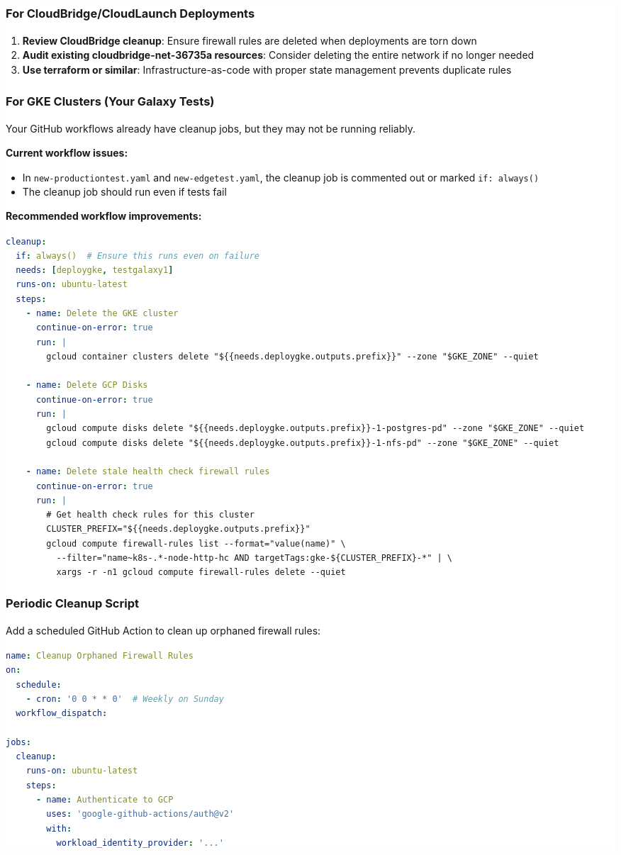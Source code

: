 ### For CloudBridge/CloudLaunch Deployments
1. **Review CloudBridge cleanup**: Ensure firewall rules are deleted when deployments are torn down
2. **Audit existing cloudbridge-net-36735a resources**: Consider deleting the entire network if no longer needed
3. **Use terraform or similar**: Infrastructure-as-code with proper state management prevents duplicate rules

### For GKE Clusters (Your Galaxy Tests)
Your GitHub workflows already have cleanup jobs, but they may not be running reliably.

**Current workflow issues:**
- In `new-productiontest.yaml` and `new-edgetest.yaml`, the cleanup job is commented out or marked `if: always()`
- The cleanup job should run even if tests fail

**Recommended workflow improvements:**

```yaml
cleanup:
  if: always()  # Ensure this runs even on failure
  needs: [deploygke, testgalaxy1]
  runs-on: ubuntu-latest
  steps:
    - name: Delete the GKE cluster
      continue-on-error: true
      run: |
        gcloud container clusters delete "${{needs.deploygke.outputs.prefix}}" --zone "$GKE_ZONE" --quiet

    - name: Delete GCP Disks
      continue-on-error: true
      run: |
        gcloud compute disks delete "${{needs.deploygke.outputs.prefix}}-1-postgres-pd" --zone "$GKE_ZONE" --quiet
        gcloud compute disks delete "${{needs.deploygke.outputs.prefix}}-1-nfs-pd" --zone "$GKE_ZONE" --quiet

    - name: Delete stale health check firewall rules
      continue-on-error: true
      run: |
        # Get health check rules for this cluster
        CLUSTER_PREFIX="${{needs.deploygke.outputs.prefix}}"
        gcloud compute firewall-rules list --format="value(name)" \
          --filter="name~k8s-.*-node-http-hc AND targetTags:gke-${CLUSTER_PREFIX}-*" | \
          xargs -r -n1 gcloud compute firewall-rules delete --quiet
```

### Periodic Cleanup Script
Add a scheduled GitHub Action to clean up orphaned firewall rules:

```yaml
name: Cleanup Orphaned Firewall Rules
on:
  schedule:
    - cron: '0 0 * * 0'  # Weekly on Sunday
  workflow_dispatch:

jobs:
  cleanup:
    runs-on: ubuntu-latest
    steps:
      - name: Authenticate to GCP
        uses: 'google-github-actions/auth@v2'
        with:
          workload_identity_provider: '...'
```